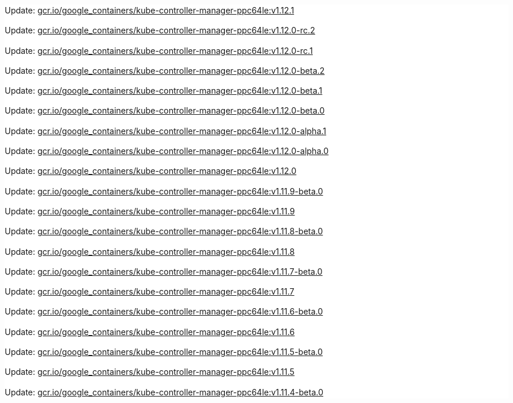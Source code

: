 Update: [gcr.io/google_containers/kube-controller-manager-ppc64le:v1.12.1](https://hub.docker.com/r/cruse/kube-controller-manager-ppc64le/tags/)

Update: [gcr.io/google_containers/kube-controller-manager-ppc64le:v1.12.0-rc.2](https://hub.docker.com/r/cruse/kube-controller-manager-ppc64le/tags/)

Update: [gcr.io/google_containers/kube-controller-manager-ppc64le:v1.12.0-rc.1](https://hub.docker.com/r/cruse/kube-controller-manager-ppc64le/tags/)

Update: [gcr.io/google_containers/kube-controller-manager-ppc64le:v1.12.0-beta.2](https://hub.docker.com/r/cruse/kube-controller-manager-ppc64le/tags/)

Update: [gcr.io/google_containers/kube-controller-manager-ppc64le:v1.12.0-beta.1](https://hub.docker.com/r/cruse/kube-controller-manager-ppc64le/tags/)

Update: [gcr.io/google_containers/kube-controller-manager-ppc64le:v1.12.0-beta.0](https://hub.docker.com/r/cruse/kube-controller-manager-ppc64le/tags/)

Update: [gcr.io/google_containers/kube-controller-manager-ppc64le:v1.12.0-alpha.1](https://hub.docker.com/r/cruse/kube-controller-manager-ppc64le/tags/)

Update: [gcr.io/google_containers/kube-controller-manager-ppc64le:v1.12.0-alpha.0](https://hub.docker.com/r/cruse/kube-controller-manager-ppc64le/tags/)

Update: [gcr.io/google_containers/kube-controller-manager-ppc64le:v1.12.0](https://hub.docker.com/r/cruse/kube-controller-manager-ppc64le/tags/)

Update: [gcr.io/google_containers/kube-controller-manager-ppc64le:v1.11.9-beta.0](https://hub.docker.com/r/cruse/kube-controller-manager-ppc64le/tags/)

Update: [gcr.io/google_containers/kube-controller-manager-ppc64le:v1.11.9](https://hub.docker.com/r/cruse/kube-controller-manager-ppc64le/tags/)

Update: [gcr.io/google_containers/kube-controller-manager-ppc64le:v1.11.8-beta.0](https://hub.docker.com/r/cruse/kube-controller-manager-ppc64le/tags/)

Update: [gcr.io/google_containers/kube-controller-manager-ppc64le:v1.11.8](https://hub.docker.com/r/cruse/kube-controller-manager-ppc64le/tags/)

Update: [gcr.io/google_containers/kube-controller-manager-ppc64le:v1.11.7-beta.0](https://hub.docker.com/r/cruse/kube-controller-manager-ppc64le/tags/)

Update: [gcr.io/google_containers/kube-controller-manager-ppc64le:v1.11.7](https://hub.docker.com/r/cruse/kube-controller-manager-ppc64le/tags/)

Update: [gcr.io/google_containers/kube-controller-manager-ppc64le:v1.11.6-beta.0](https://hub.docker.com/r/cruse/kube-controller-manager-ppc64le/tags/)

Update: [gcr.io/google_containers/kube-controller-manager-ppc64le:v1.11.6](https://hub.docker.com/r/cruse/kube-controller-manager-ppc64le/tags/)

Update: [gcr.io/google_containers/kube-controller-manager-ppc64le:v1.11.5-beta.0](https://hub.docker.com/r/cruse/kube-controller-manager-ppc64le/tags/)

Update: [gcr.io/google_containers/kube-controller-manager-ppc64le:v1.11.5](https://hub.docker.com/r/cruse/kube-controller-manager-ppc64le/tags/)

Update: [gcr.io/google_containers/kube-controller-manager-ppc64le:v1.11.4-beta.0](https://hub.docker.com/r/cruse/kube-controller-manager-ppc64le/tags/)
